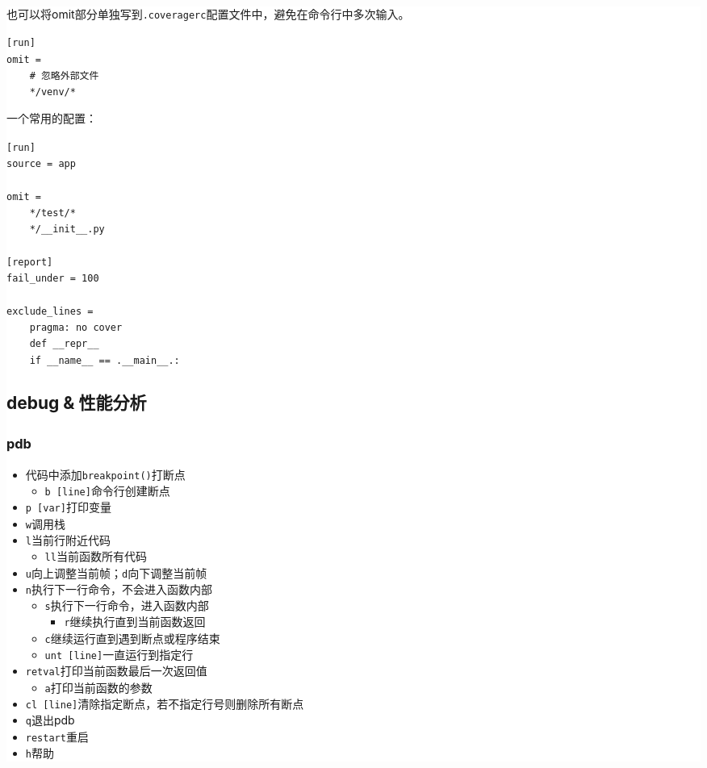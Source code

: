 也可以将omit部分单独写到`.coveragerc`配置文件中，避免在命令行中多次输入。

```.coveragerc
[run]
omit =
    # 忽略外部文件
    */venv/*
```

一个常用的配置：

```.coveragerc
[run]
source = app

omit =
    */test/*
    */__init__.py

[report]
fail_under = 100

exclude_lines =
    pragma: no cover
    def __repr__
    if __name__ == .__main__.:
```

## debug & 性能分析

### pdb

- 代码中添加`breakpoint()`打断点
  - `b [line]`命令行创建断点
- `p [var]`打印变量
- `w`调用栈
- `l`当前行附近代码
  - `ll`当前函数所有代码
- `u`向上调整当前帧；`d`向下调整当前帧
- `n`执行下一行命令，不会进入函数内部
  - `s`执行下一行命令，进入函数内部
    - `r`继续执行直到当前函数返回
  - `c`继续运行直到遇到断点或程序结束
  - `unt [line]`一直运行到指定行
- `retval`打印当前函数最后一次返回值
  - `a`打印当前函数的参数
- `cl [line]`清除指定断点，若不指定行号则删除所有断点
- `q`退出pdb
- `restart`重启
- `h`帮助
